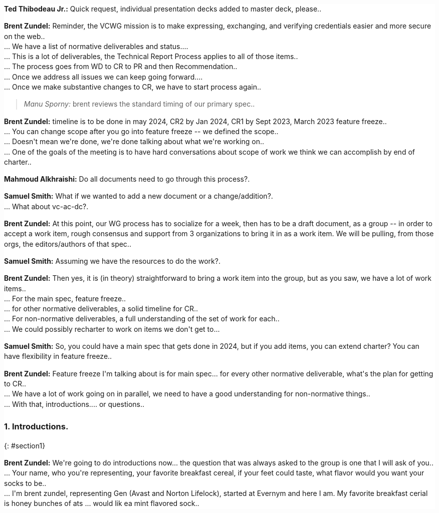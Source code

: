 **Ted Thibodeau Jr.:** Quick request, individual presentation decks added to master deck, please..  

**Brent Zundel:** Reminder, the VCWG mission is to make expressing, exchanging, and verifying credentials easier and more secure on the web..  
… We have a list of normative deliverables and status....  
… This is a lot of deliverables, the Technical Report Process applies to all of those items..  
… The process goes from WD to CR to PR and then Recommendation..  
… Once we address all issues we can keep going forward....  
… Once we make substantive changes to CR, we have to start process again..  

> *Manu Sporny:* brent reviews the standard timing of our primary spec..

**Brent Zundel:** timeline is to be done in may 2024, CR2 by Jan 2024, CR1 by Sept 2023, March 2023 feature freeze..  
… You can change scope after you go into feature freeze -- we defined the scope..  
… Doesn't mean we're done, we're done talking about what we're working on..  
… One of the goals of the meeting is to have hard conversations about scope of work we think we can accomplish by end of charter..  

**Mahmoud Alkhraishi:** Do all documents need to go through this process?.  

**Samuel Smith:** What if we wanted to add a new document or a change/addition?.  
… What about vc-ac-dc?.  

**Brent Zundel:** At this point, our WG process has to socialize for a week, then has to be a draft document, as a group -- in order to accept a work item, rough consensus and support from 3 organizations to bring it in as a work item. We will be pulling, from those orgs, the editors/authors of that spec..  

**Samuel Smith:** Assuming we have the resources to do the work?.  

**Brent Zundel:** Then yes, it is (in theory) straightforward to bring a work item into the group, but as you saw, we have a lot of work items..  
… For the main spec, feature freeze..  
… for other normative deliverables, a solid timeline for CR..  
… For non-normative deliverables, a full understanding of the set of work for each..  
… We could possibly recharter to work on items we don't get to...  

**Samuel Smith:** So, you could have a main spec that gets done in 2024, but if you add items, you can extend charter? You can have flexibility in feature freeze..  

**Brent Zundel:** Feature freeze I'm talking about is for main spec... for every other normative deliverable, what's the plan for getting to CR..  
… We have a lot of work going on in parallel, we need to have a good understanding for non-normative things..  
… With that, introductions.... or questions..  

### 1. Introductions.
{: #section1}

**Brent Zundel:** We're going to do introductions now... the question that was always asked to the group is one that I will ask of you..  
… Your name, who you're representing, your favorite breakfast cereal, if your feet could taste, what flavor would you want your socks to be..  
… I'm brent zundel, representing Gen (Avast and Norton Lifelock), started at Evernym and here I am. My favorite breakfast cerial is honey bunches of ats ... would lik ea mint flavored sock..  
